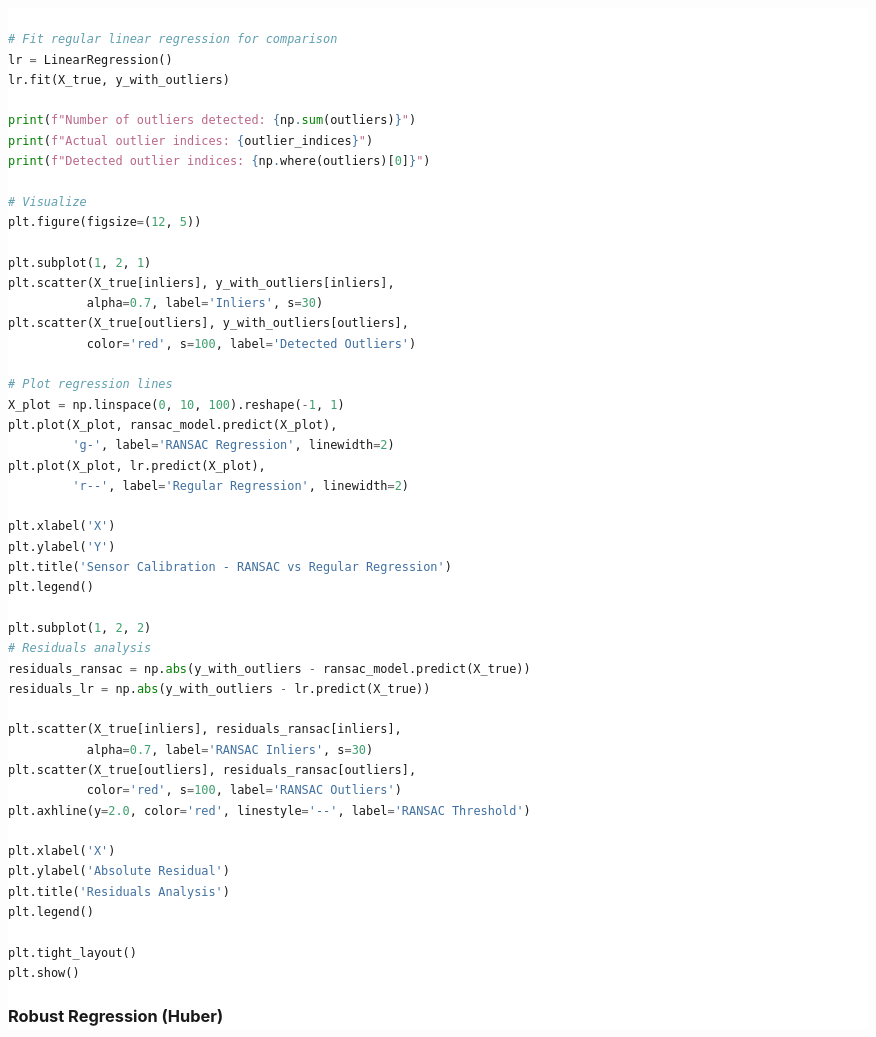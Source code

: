 ```python

# Fit regular linear regression for comparison
lr = LinearRegression()
lr.fit(X_true, y_with_outliers)

print(f"Number of outliers detected: {np.sum(outliers)}")
print(f"Actual outlier indices: {outlier_indices}")
print(f"Detected outlier indices: {np.where(outliers)[0]}")

# Visualize
plt.figure(figsize=(12, 5))

plt.subplot(1, 2, 1)
plt.scatter(X_true[inliers], y_with_outliers[inliers],
           alpha=0.7, label='Inliers', s=30)
plt.scatter(X_true[outliers], y_with_outliers[outliers],
           color='red', s=100, label='Detected Outliers')

# Plot regression lines
X_plot = np.linspace(0, 10, 100).reshape(-1, 1)
plt.plot(X_plot, ransac_model.predict(X_plot),
         'g-', label='RANSAC Regression', linewidth=2)
plt.plot(X_plot, lr.predict(X_plot),
         'r--', label='Regular Regression', linewidth=2)

plt.xlabel('X')
plt.ylabel('Y')
plt.title('Sensor Calibration - RANSAC vs Regular Regression')
plt.legend()

plt.subplot(1, 2, 2)
# Residuals analysis
residuals_ransac = np.abs(y_with_outliers - ransac_model.predict(X_true))
residuals_lr = np.abs(y_with_outliers - lr.predict(X_true))

plt.scatter(X_true[inliers], residuals_ransac[inliers],
           alpha=0.7, label='RANSAC Inliers', s=30)
plt.scatter(X_true[outliers], residuals_ransac[outliers],
           color='red', s=100, label='RANSAC Outliers')
plt.axhline(y=2.0, color='red', linestyle='--', label='RANSAC Threshold')

plt.xlabel('X')
plt.ylabel('Absolute Residual')
plt.title('Residuals Analysis')
plt.legend()

plt.tight_layout()
plt.show()
```

### Robust Regression (Huber)
